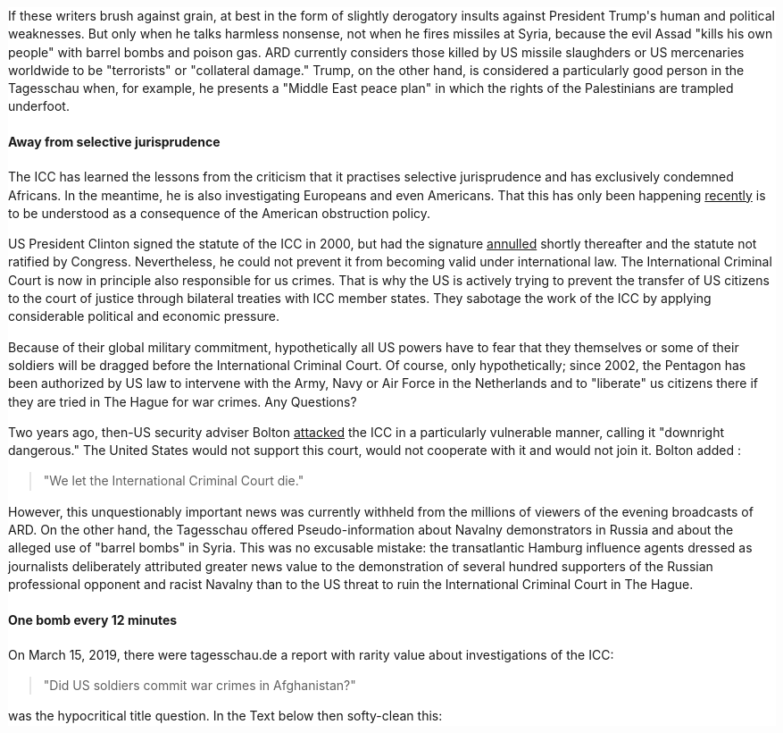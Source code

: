 If these writers brush against grain, at best in the form of slightly derogatory insults against President Trump's human and political weaknesses. But only when he talks harmless nonsense, not when he fires missiles at Syria, because the evil Assad "kills his own people" with barrel bombs and poison gas. ARD currently considers those killed by US missile slaughders or US mercenaries worldwide to be "terrorists" or "collateral damage." Trump, on the other hand, is considered a particularly good person in the Tagesschau when, for example, he presents a "Middle East peace plan" in which the rights of the Palestinians are trampled underfoot.

#### Away from selective jurisprudence

The ICC has learned the lessons from the criticism that it practises selective jurisprudence and has exclusively condemned Africans. In the meantime, he is also investigating Europeans and even Americans. That this has only been happening [recently](https://www.lto.de/recht/nachrichten/n/istgh-ermittlungen-kriegsverbrechen-afghanistan-usa-cia/ "IStGH macht Weg frei für Ermitt­lungen") is to be understood as a consequence of the American obstruction policy.

US President Clinton signed the statute of the ICC in 2000, but had the signature [annulled](https://www.bpb.de/apuz/26829/der-internationale-strafgerichtshof-auf-dem-weg-zu-einem-weltinnenrecht "Der Internationale Strafgerichtshof: Auf dem Weg zu einem \"Weltinnenrecht\"?") shortly thereafter and the statute not ratified by Congress. Nevertheless, he could not prevent it from becoming valid under international law. The International Criminal Court is now in principle also responsible for us crimes. That is why the US is actively trying to prevent the transfer of US citizens to the court of justice through bilateral treaties with ICC member states. They sabotage the work of the ICC by applying considerable political and economic pressure.

Because of their global military commitment, hypothetically all US powers have to fear that they themselves or some of their soldiers will be dragged before the International Criminal Court. Of course, only hypothetically; since 2002, the Pentagon has been authorized by US law to intervene with the Army, Navy or Air Force in the Netherlands and to "liberate" us citizens there if they are tried in The Hague for war crimes. Any Questions? 

Two years ago, then-US security adviser Bolton [attacked](https://www.dw.com/de/usa-drohen-dem-internationalen-strafgerichtshof-sanktionen-an/a-45435352?maca=de-rss-de-news-1089-xml-mrss "USA drohen dem Internationalen Strafgerichtshof Sanktionen an") the ICC in a particularly vulnerable manner, calling it "downright dangerous." The United States would not support this court, would not cooperate with it and would not join it. Bolton added :

> "We let the International Criminal Court die."

However, this unquestionably important news was currently withheld from the millions of viewers of the evening broadcasts of ARD. On the other hand, the Tagesschau offered Pseudo-information about Navalny demonstrators in Russia and about the alleged use of "barrel bombs" in Syria. This was no excusable mistake: the transatlantic Hamburg influence agents dressed as journalists deliberately attributed greater news value to the demonstration of several hundred supporters of the Russian professional opponent and racist Navalny than to the US threat to ruin the International Criminal Court in The Hague.

#### One bomb every 12 minutes

On March 15, 2019, there were tagesschau.de a report with rarity value about investigations of the ICC:

> "Did US soldiers commit war crimes in Afghanistan?"

was the hypocritical title question. In the Text below then softy-clean this:
